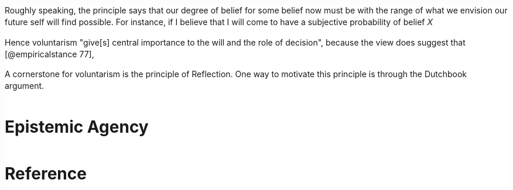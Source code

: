 Roughly speaking, the principle says that our degree of belief for some belief now must be with the range of what we envision our future self will find possible. For instance, if I believe that I will come to have a subjective probability of belief $X$ 

Hence voluntarism "give[s] central importance to the will and the role of decision", because the view does suggest that [@empiricalstance 77], 




A cornerstone for voluntarism is the principle of Reflection. One way to motivate this principle is through the Dutchbook argument.


# Epistemic Agency














#







 













# Reference